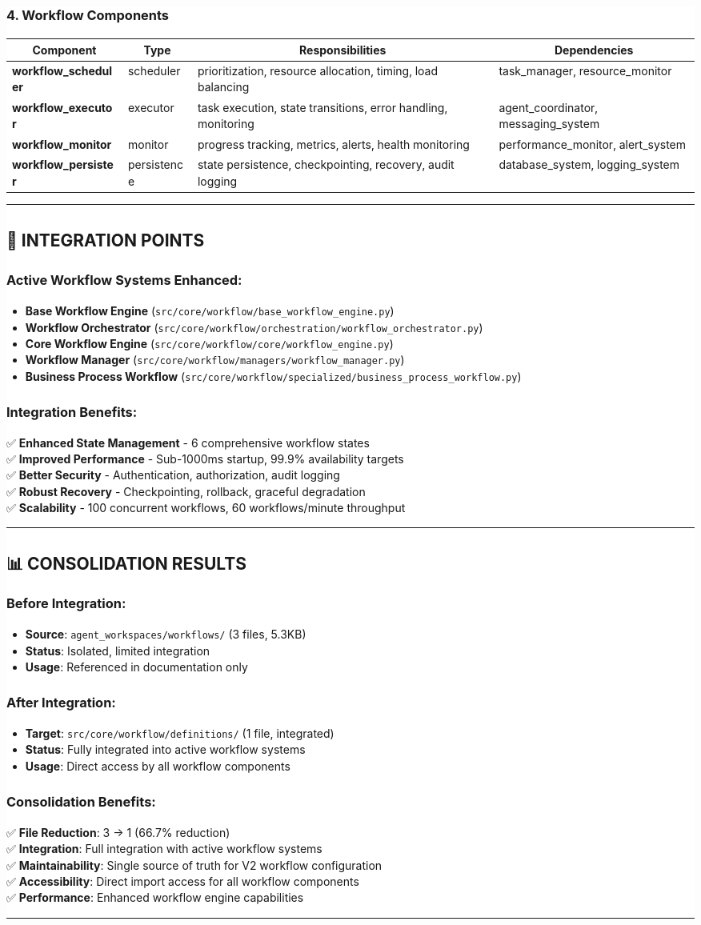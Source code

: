 ### **4. Workflow Components**
| **Component** | **Type** | **Responsibilities** | **Dependencies** |
|---------------|----------|---------------------|------------------|
| **workflow_scheduler** | scheduler | prioritization, resource allocation, timing, load balancing | task_manager, resource_monitor |
| **workflow_executor** | executor | task execution, state transitions, error handling, monitoring | agent_coordinator, messaging_system |
| **workflow_monitor** | monitor | progress tracking, metrics, alerts, health monitoring | performance_monitor, alert_system |
| **workflow_persister** | persistence | state persistence, checkpointing, recovery, audit logging | database_system, logging_system |

---

## 🔗 **INTEGRATION POINTS**

### **Active Workflow Systems Enhanced**:
- **Base Workflow Engine** (`src/core/workflow/base_workflow_engine.py`)
- **Workflow Orchestrator** (`src/core/workflow/orchestration/workflow_orchestrator.py`)
- **Core Workflow Engine** (`src/core/workflow/core/workflow_engine.py`)
- **Workflow Manager** (`src/core/workflow/managers/workflow_manager.py`)
- **Business Process Workflow** (`src/core/workflow/specialized/business_process_workflow.py`)

### **Integration Benefits**:
✅ **Enhanced State Management** - 6 comprehensive workflow states  
✅ **Improved Performance** - Sub-1000ms startup, 99.9% availability targets  
✅ **Better Security** - Authentication, authorization, audit logging  
✅ **Robust Recovery** - Checkpointing, rollback, graceful degradation  
✅ **Scalability** - 100 concurrent workflows, 60 workflows/minute throughput  

---

## 📊 **CONSOLIDATION RESULTS**

### **Before Integration**:
- **Source**: `agent_workspaces/workflows/` (3 files, 5.3KB)
- **Status**: Isolated, limited integration
- **Usage**: Referenced in documentation only

### **After Integration**:
- **Target**: `src/core/workflow/definitions/` (1 file, integrated)
- **Status**: Fully integrated into active workflow systems
- **Usage**: Direct access by all workflow components

### **Consolidation Benefits**:
✅ **File Reduction**: 3 → 1 (66.7% reduction)  
✅ **Integration**: Full integration with active workflow systems  
✅ **Maintainability**: Single source of truth for V2 workflow configuration  
✅ **Accessibility**: Direct import access for all workflow components  
✅ **Performance**: Enhanced workflow engine capabilities  

---